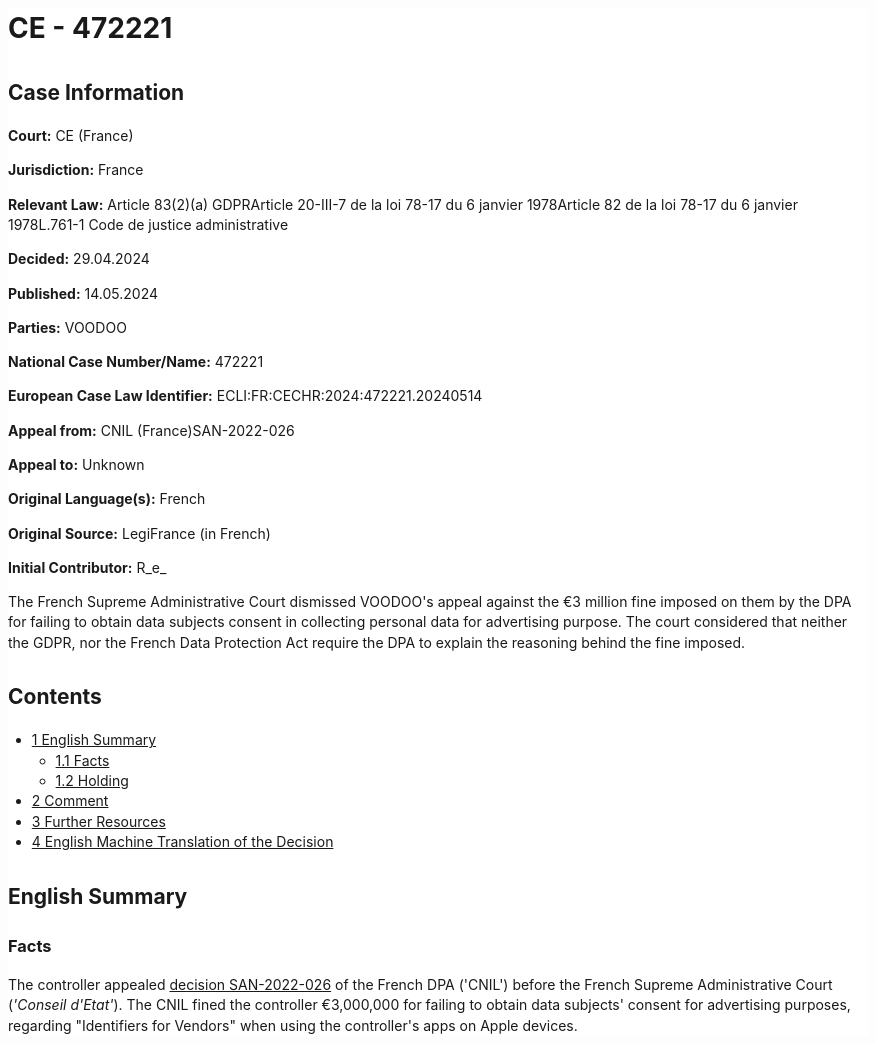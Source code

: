 # CE - 472221

## Case Information

**Court:** CE (France)

**Jurisdiction:** France

**Relevant Law:** Article 83(2)(a) GDPRArticle 20-III-7 de la loi 78-17 du 6 janvier 1978Article 82 de la loi 78-17 du 6 janvier 1978L.761-1 Code de justice administrative

**Decided:** 29.04.2024

**Published:** 14.05.2024

**Parties:** VOODOO

**National Case Number/Name:** 472221

**European Case Law Identifier:** ECLI:FR:CECHR:2024:472221.20240514

**Appeal from:** CNIL (France)SAN-2022-026

**Appeal to:** Unknown

**Original Language(s):** French

**Original Source:** LegiFrance (in French)

**Initial Contributor:** R_e_

The French Supreme Administrative Court dismissed VOODOO's appeal against the €3 million fine imposed on them by the DPA for failing to obtain data subjects consent in collecting personal data for advertising purpose. The court considered that neither the GDPR, nor the French Data Protection Act require the DPA to explain the reasoning behind the fine imposed.

## Contents

*   [1 English Summary](#English_Summary)
    *   [1.1 Facts](#Facts)
    *   [1.2 Holding](#Holding)
*   [2 Comment](#Comment)
*   [3 Further Resources](#Further_Resources)
*   [4 English Machine Translation of the Decision](#English_Machine_Translation_of_the_Decision)

## English Summary

### Facts

The controller appealed [decision SAN-2022-026](https://gdprhub.eu/index.php?title=CNIL_\(France\)_-_SAN-2022-026) of the French DPA ('CNIL') before the French Supreme Administrative Court (_'_Conseil d'Etat_'_). The CNIL fined the controller €3,000,000 for failing to obtain data subjects' consent for advertising purposes, regarding "Identifiers for Vendors" when using the controller's apps on Apple devices.
